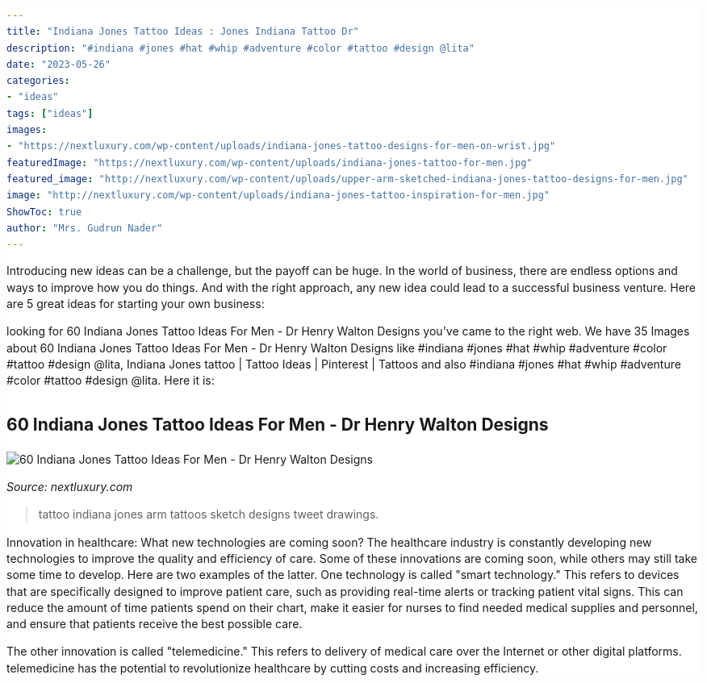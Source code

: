 ```yaml
---
title: "Indiana Jones Tattoo Ideas : Jones Indiana Tattoo Dr"
description: "#indiana #jones #hat #whip #adventure #color #tattoo #design @lita"
date: "2023-05-26"
categories:
- "ideas"
tags: ["ideas"]
images:
- "https://nextluxury.com/wp-content/uploads/indiana-jones-tattoo-designs-for-men-on-wrist.jpg"
featuredImage: "https://nextluxury.com/wp-content/uploads/indiana-jones-tattoo-for-men.jpg"
featured_image: "http://nextluxury.com/wp-content/uploads/upper-arm-sketched-indiana-jones-tattoo-designs-for-men.jpg"
image: "http://nextluxury.com/wp-content/uploads/indiana-jones-tattoo-inspiration-for-men.jpg"
ShowToc: true
author: "Mrs. Gudrun Nader"
---
```



Introducing new ideas can be a challenge, but the payoff can be huge. In the world of business, there are endless options and ways to improve how you do things. And with the right approach, any new idea could lead to a successful business venture. Here are 5 great ideas for starting your own business: 

	

		
looking for 60 Indiana Jones Tattoo Ideas For Men - Dr Henry Walton Designs you've came to the right web. We have 35 Images about 60 Indiana Jones Tattoo Ideas For Men - Dr Henry Walton Designs like #indiana #jones #hat #whip #adventure #color #tattoo #design @lita, Indiana Jones tattoo | Tattoo Ideas | Pinterest | Tattoos and also #indiana #jones #hat #whip #adventure #color #tattoo #design @lita. Here it is:
		
    
## 60 Indiana Jones Tattoo Ideas For Men - Dr Henry Walton Designs

<img loading=lazy src="http://nextluxury.com/wp-content/uploads/upper-arm-sketched-indiana-jones-tattoo-designs-for-men.jpg" onerror="this.onerror=null;this.src='https://tse4.mm.bing.net/th?id=OIP.KFqPTNYYKPAXTtmekQW0kwHaHi&amp;pid=15.1';" alt="60 Indiana Jones Tattoo Ideas For Men - Dr Henry Walton Designs">

_Source: nextluxury.com_

>tattoo indiana jones arm tattoos sketch designs tweet drawings. 

	

Innovation in healthcare: What new technologies are coming soon?
The healthcare industry is constantly developing new technologies to improve the quality and efficiency of care. Some of these innovations are coming soon, while others may still take some time to develop. Here are two examples of the latter. 
One technology is called "smart technology." This refers to devices that are specifically designed to improve patient care, such as providing real-time alerts or tracking patient vital signs. This can reduce the amount of time patients spend on their chart, make it easier for nurses to find needed medical supplies and personnel, and ensure that patients receive the best possible care. 

The other innovation is called "telemedicine." This refers to delivery of medical care over the Internet or other digital platforms. telemedicine has the potential to revolutionize healthcare by cutting costs and increasing efficiency.
